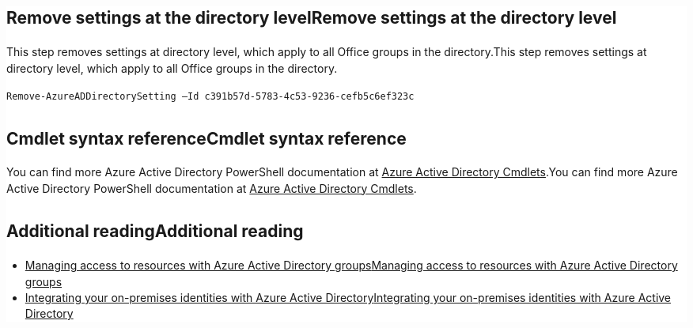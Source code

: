 ## <a name="remove-settings-at-the-directory-level"></a><span data-ttu-id="1499e-198">Remove settings at the directory level</span><span class="sxs-lookup"><span data-stu-id="1499e-198">Remove settings at the directory level</span></span>
<span data-ttu-id="1499e-199">This step removes settings at directory level, which apply to all Office groups in the directory.</span><span class="sxs-lookup"><span data-stu-id="1499e-199">This step removes settings at directory level, which apply to all Office groups in the directory.</span></span>
  ```
  Remove-AzureADDirectorySetting –Id c391b57d-5783-4c53-9236-cefb5c6ef323c
  ```

## <a name="cmdlet-syntax-reference"></a><span data-ttu-id="1499e-200">Cmdlet syntax reference</span><span class="sxs-lookup"><span data-stu-id="1499e-200">Cmdlet syntax reference</span></span>
<span data-ttu-id="1499e-201">You can find more Azure Active Directory PowerShell documentation at [Azure Active Directory Cmdlets](https://docs.microsoft.com/powershell/azuread/).</span><span class="sxs-lookup"><span data-stu-id="1499e-201">You can find more Azure Active Directory PowerShell documentation at [Azure Active Directory Cmdlets](https://docs.microsoft.com/powershell/azuread/).</span></span>

## <a name="additional-reading"></a><span data-ttu-id="1499e-202">Additional reading</span><span class="sxs-lookup"><span data-stu-id="1499e-202">Additional reading</span></span>

* [<span data-ttu-id="1499e-203">Managing access to resources with Azure Active Directory groups</span><span class="sxs-lookup"><span data-stu-id="1499e-203">Managing access to resources with Azure Active Directory groups</span></span>](active-directory-manage-groups.md)
* [<span data-ttu-id="1499e-204">Integrating your on-premises identities with Azure Active Directory</span><span class="sxs-lookup"><span data-stu-id="1499e-204">Integrating your on-premises identities with Azure Active Directory</span></span>](active-directory-aadconnect.md)
